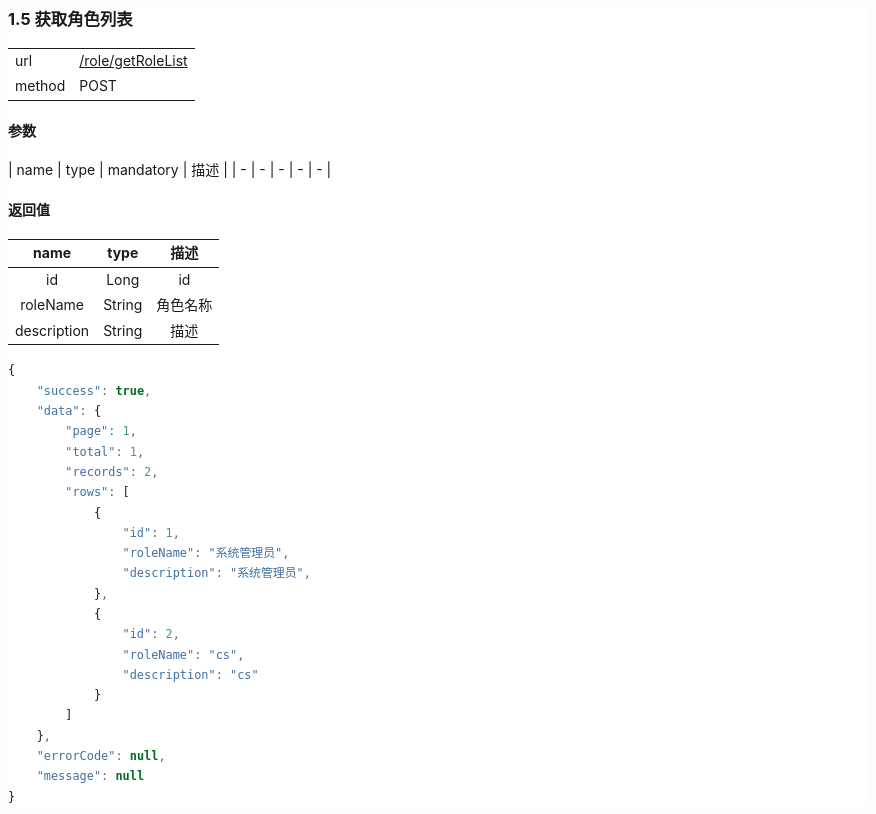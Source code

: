 ### 1.5 获取角色列表 
| | |
| - | - |
| url | [/role/getRoleList](/role/getRoleList) | 
| method | POST | 

#### 参数

| name | type | mandatory | 描述 |
| - | - | - | - | - |


#### 返回值

| name | type | 描述 |
| :-: | :-: | :-: |
| id | Long | id |  
| roleName | String | 角色名称 |  
| description | String | 描述 |  


```javascript
{
    "success": true,
    "data": {
        "page": 1,
        "total": 1,
        "records": 2,
        "rows": [
            {
                "id": 1,
                "roleName": "系统管理员",
                "description": "系统管理员",
            },
            {
                "id": 2,
                "roleName": "cs",
                "description": "cs"
            }
        ]
    },
    "errorCode": null,
    "message": null
}
```
